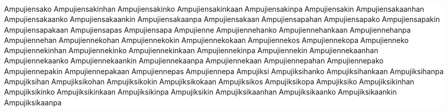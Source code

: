 Ampujiensako
Ampujiensakinhan
Ampujiensakinko
Ampujiensakinkaan
Ampujiensakinpa
Ampujiensakin
Ampujiensakaanhan
Ampujiensakaanko
Ampujiensakaankin
Ampujiensakaanpa
Ampujiensakaan
Ampujiensapahan
Ampujiensapako
Ampujiensapakin
Ampujiensapakaan
Ampujiensapas
Ampujiensapa
Ampujienne
Ampujiennehanko
Ampujiennehankaan
Ampujiennehanpa
Ampujiennehan
Ampujiennekohan
Ampujiennekokin
Ampujiennekokaan
Ampujiennekos
Ampujiennekopa
Ampujienneko
Ampujiennekinhan
Ampujiennekinko
Ampujiennekinkaan
Ampujiennekinpa
Ampujiennekin
Ampujiennekaanhan
Ampujiennekaanko
Ampujiennekaankin
Ampujiennekaanpa
Ampujiennekaan
Ampujiennepahan
Ampujiennepako
Ampujiennepakin
Ampujiennepakaan
Ampujiennepas
Ampujiennepa
Ampujiksi
Ampujiksihanko
Ampujiksihankaan
Ampujiksihanpa
Ampujiksihan
Ampujiksikohan
Ampujiksikokin
Ampujiksikokaan
Ampujiksikos
Ampujiksikopa
Ampujiksiko
Ampujiksikinhan
Ampujiksikinko
Ampujiksikinkaan
Ampujiksikinpa
Ampujiksikin
Ampujiksikaanhan
Ampujiksikaanko
Ampujiksikaankin
Ampujiksikaanpa